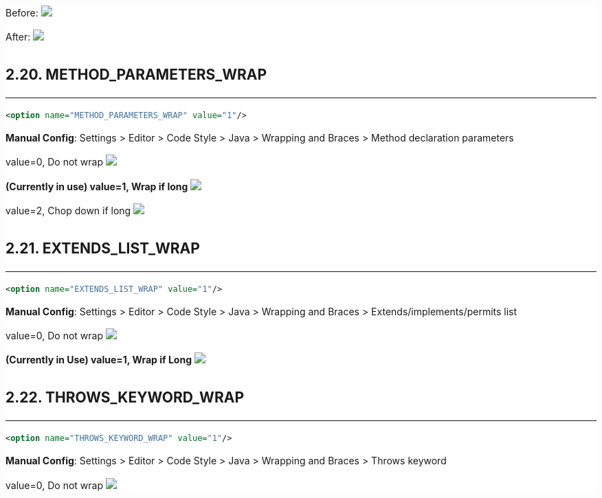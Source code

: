 Before:
![](Team%20Code%20Style%20Configuration-1753678308474.png)

After:
![](Team%20Code%20Style%20Configuration-1753678316907.png)

## 2.20. METHOD_PARAMETERS_WRAP
---
```xml
<option name="METHOD_PARAMETERS_WRAP" value="1"/>
```

**Manual Config**: Settings > Editor > Code Style > Java > Wrapping and Braces > Method declaration parameters

value=0, Do not wrap
![](Team%20Code%20Style%20Configuration-1753679046117.png)

**(Currently in use) value=1, Wrap if long**
![](Team%20Code%20Style%20Configuration-1753679066369.png)

value=2, Chop down if long
![](Team%20Code%20Style%20Configuration-1753679100614.png)


## 2.21. EXTENDS_LIST_WRAP
---
```xml
<option name="EXTENDS_LIST_WRAP" value="1"/>
```

**Manual Config**: Settings > Editor > Code Style > Java > Wrapping and Braces > Extends/implements/permits list

value=0, Do not wrap
![](Team%20Code%20Style%20Configuration-1753679253181.png)

**(Currently in Use) value=1, Wrap if Long**
![](Team%20Code%20Style%20Configuration-1753679271848.png)

## 2.22. THROWS_KEYWORD_WRAP
---
```xml 
<option name="THROWS_KEYWORD_WRAP" value="1"/>
```

**Manual Config**: Settings > Editor > Code Style > Java > Wrapping and Braces > Throws keyword

value=0, Do not wrap
![](Team%20Code%20Style%20Configuration-1753679324716.png)
